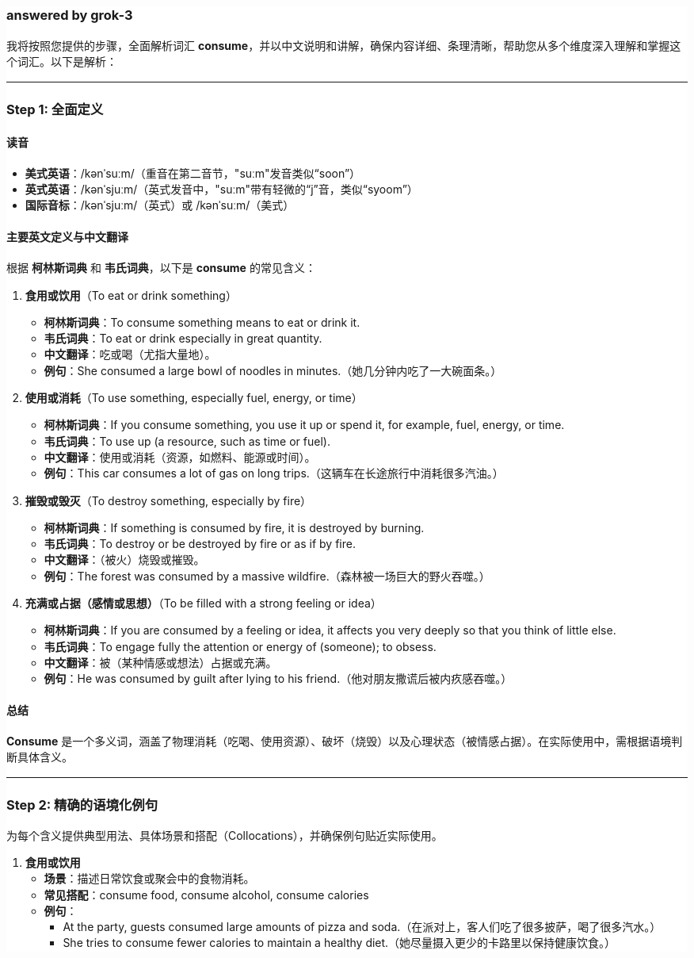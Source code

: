 ### answered by grok-3
我将按照您提供的步骤，全面解析词汇 **consume**，并以中文说明和讲解，确保内容详细、条理清晰，帮助您从多个维度深入理解和掌握这个词汇。以下是解析：

---

### **Step 1: 全面定义**

#### **读音**
- **美式英语**：/kənˈsuːm/（重音在第二音节，"suːm"发音类似“soon”）
- **英式英语**：/kənˈsjuːm/（英式发音中，"suːm"带有轻微的“j”音，类似“syoom”）
- **国际音标**：/kənˈsjuːm/（英式）或 /kənˈsuːm/（美式）

#### **主要英文定义与中文翻译**
根据 **柯林斯词典** 和 **韦氏词典**，以下是 **consume** 的常见含义：

1. **食用或饮用**（To eat or drink something）
   - **柯林斯词典**：To consume something means to eat or drink it.
   - **韦氏词典**：To eat or drink especially in great quantity.
   - **中文翻译**：吃或喝（尤指大量地）。
   - **例句**：She consumed a large bowl of noodles in minutes.（她几分钟内吃了一大碗面条。）

2. **使用或消耗**（To use something, especially fuel, energy, or time）
   - **柯林斯词典**：If you consume something, you use it up or spend it, for example, fuel, energy, or time.
   - **韦氏词典**：To use up (a resource, such as time or fuel).
   - **中文翻译**：使用或消耗（资源，如燃料、能源或时间）。
   - **例句**：This car consumes a lot of gas on long trips.（这辆车在长途旅行中消耗很多汽油。）

3. **摧毁或毁灭**（To destroy something, especially by fire）
   - **柯林斯词典**：If something is consumed by fire, it is destroyed by burning.
   - **韦氏词典**：To destroy or be destroyed by fire or as if by fire.
   - **中文翻译**：（被火）烧毁或摧毁。
   - **例句**：The forest was consumed by a massive wildfire.（森林被一场巨大的野火吞噬。）

4. **充满或占据（感情或思想）**（To be filled with a strong feeling or idea）
   - **柯林斯词典**：If you are consumed by a feeling or idea, it affects you very deeply so that you think of little else.
   - **韦氏词典**：To engage fully the attention or energy of (someone); to obsess.
   - **中文翻译**：被（某种情感或想法）占据或充满。
   - **例句**：He was consumed by guilt after lying to his friend.（他对朋友撒谎后被内疚感吞噬。）

#### **总结**
**Consume** 是一个多义词，涵盖了物理消耗（吃喝、使用资源）、破坏（烧毁）以及心理状态（被情感占据）。在实际使用中，需根据语境判断具体含义。

---

### **Step 2: 精确的语境化例句**

为每个含义提供典型用法、具体场景和搭配（Collocations），并确保例句贴近实际使用。

1. **食用或饮用**
   - **场景**：描述日常饮食或聚会中的食物消耗。
   - **常见搭配**：consume food, consume alcohol, consume calories
   - **例句**：
     - At the party, guests consumed large amounts of pizza and soda.（在派对上，客人们吃了很多披萨，喝了很多汽水。）
     - She tries to consume fewer calories to maintain a healthy diet.（她尽量摄入更少的卡路里以保持健康饮食。）
